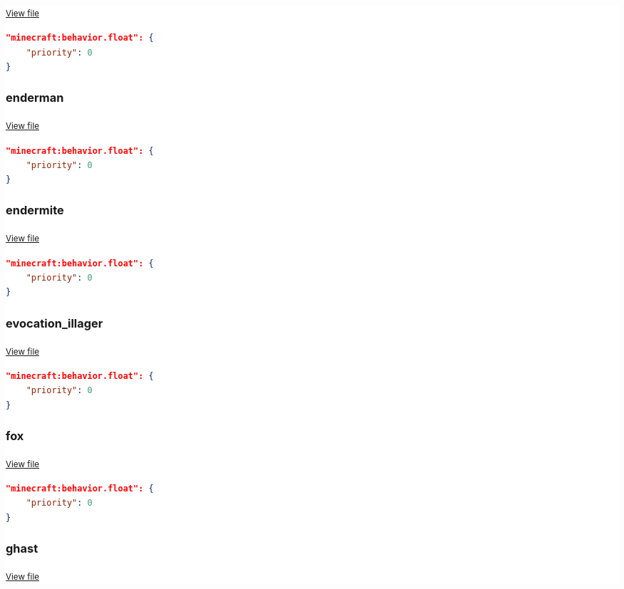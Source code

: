 <small>[View file](https://github.com/bedrock-dot-dev/packs/tree/master/stable/behavior/entities\donkey.json)</small>

```json
"minecraft:behavior.float": {
    "priority": 0
}
```

### enderman

<small>[View file](https://github.com/bedrock-dot-dev/packs/tree/master/stable/behavior/entities\enderman.json)</small>

```json
"minecraft:behavior.float": {
    "priority": 0
}
```

### endermite

<small>[View file](https://github.com/bedrock-dot-dev/packs/tree/master/stable/behavior/entities\endermite.json)</small>

```json
"minecraft:behavior.float": {
    "priority": 0
}
```

### evocation_illager

<small>[View file](https://github.com/bedrock-dot-dev/packs/tree/master/stable/behavior/entities\evocation_illager.json)</small>

```json
"minecraft:behavior.float": {
    "priority": 0
}
```

### fox

<small>[View file](https://github.com/bedrock-dot-dev/packs/tree/master/stable/behavior/entities\fox.json)</small>

```json
"minecraft:behavior.float": {
    "priority": 0
}
```

### ghast

<small>[View file](https://github.com/bedrock-dot-dev/packs/tree/master/stable/behavior/entities\ghast.json)</small>
